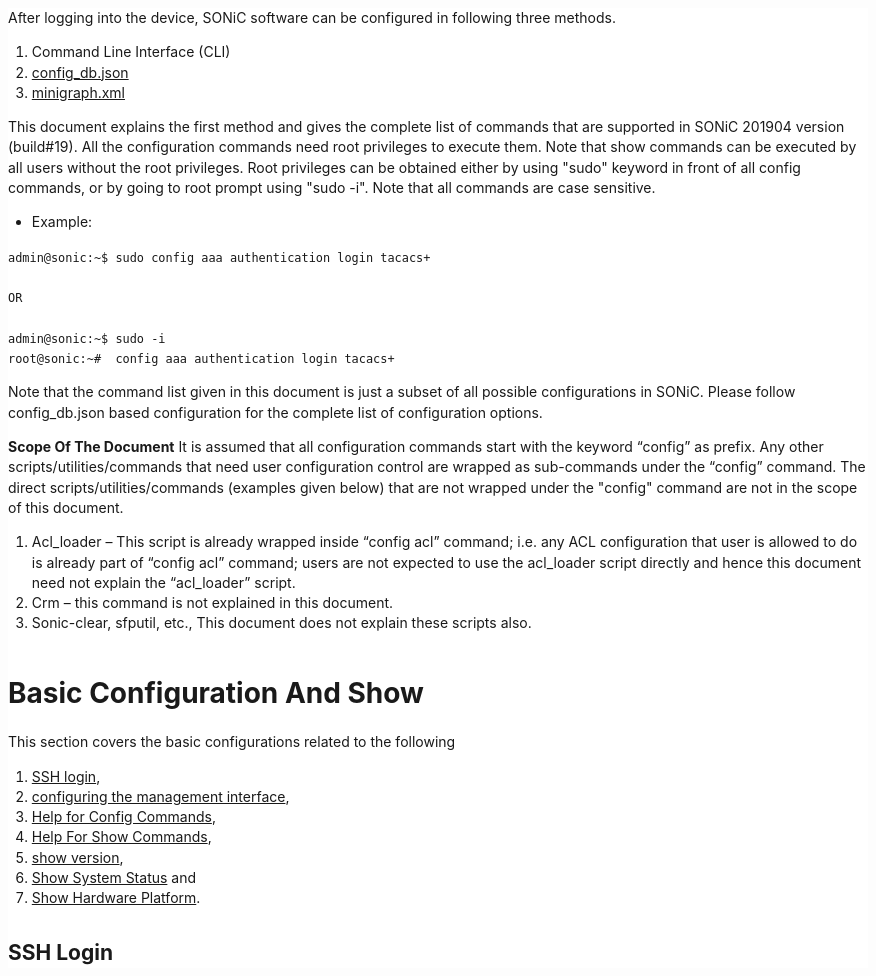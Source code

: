 After logging into the device, SONiC software can be configured in following three methods.
 1) Command Line Interface (CLI)
 2) [config_db.json](https://github.com/Azure/SONiC/wiki/Configuration)
 3) [minigraph.xml](https://github.com/Azure/SONiC/wiki/Configuration-with-Minigraph-(~Sep-2017))

This document explains the first method and gives the complete list of commands that are supported in SONiC 201904 version (build#19).
All the configuration commands need root privileges to execute them. Note that show commands can be executed by all users without the root privileges.
Root privileges can be obtained either by using "sudo" keyword in front of all config commands, or by going to root prompt using "sudo -i".
Note that all commands are case sensitive.

  - Example:
  ```
  admin@sonic:~$ sudo config aaa authentication login tacacs+

  OR

  admin@sonic:~$ sudo -i
  root@sonic:~#  config aaa authentication login tacacs+
  ```

Note that the command list given in this document is just a subset of all possible configurations in SONiC.
Please follow config_db.json based configuration for the complete list of configuration options.

**Scope Of The Document**
It is assumed that all configuration commands start with the keyword “config” as prefix.
Any other scripts/utilities/commands  that need user configuration control are wrapped as sub-commands under the “config” command.
The direct scripts/utilities/commands (examples given below) that are not wrapped under the "config" command are not in the scope of this document.
  1)	Acl_loader – This script is already wrapped inside “config acl” command; i.e. any ACL configuration that user is allowed to do is already part of “config acl” command; users are not expected to use the acl_loader script directly and hence this document need not explain the “acl_loader” script.
  2)	Crm – this command is not explained in this document.
  3)	Sonic-clear, sfputil, etc., This document does not explain these scripts also.

# Basic Configuration And Show

This section covers the basic configurations related to the following
 1) [SSH login](#SSH-Login),
 2) [configuring the management interface](#Configuring-Management-Interface),
 3) [Help for Config Commands](#Config-Help),
 4) [Help For Show Commands](#Show-Help),
 5) [show version](#Show-Versions),
 6) [Show System Status](#Show-System-Status) and
 7) [Show Hardware Platform](#Show-Hardware-Platform).

## SSH Login

